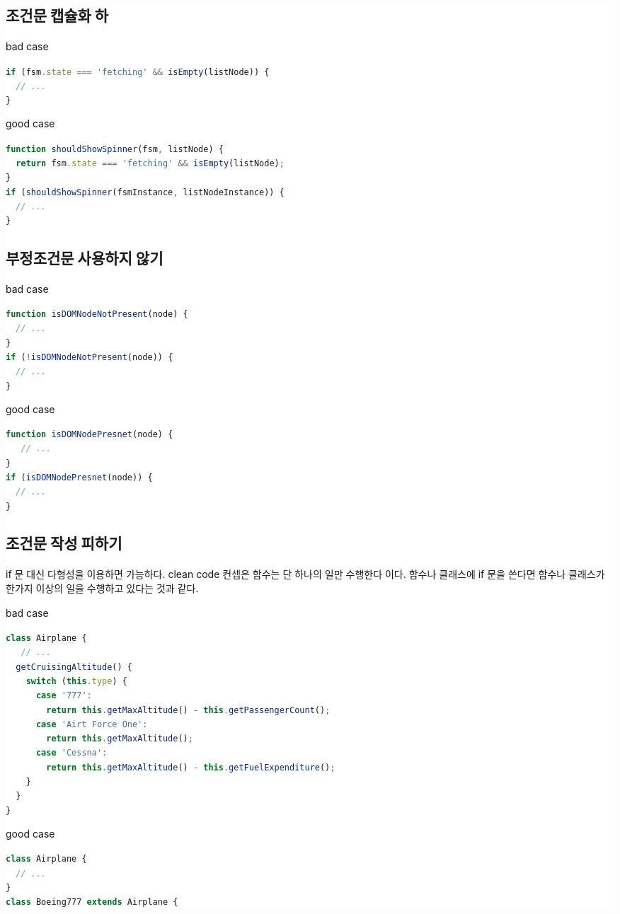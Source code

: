 ## 조건문 캡슐화 하
bad case
```javascript
if (fsm.state === 'fetching' && isEmpty(listNode)) {
  // ...
}
```
good case
```javascript
function shouldShowSpinner(fsm, listNode) {
  return fsm.state === 'fetching' && isEmpty(listNode);
}
if (shouldShowSpinner(fsmInstance, listNodeInstance)) {
  // ...
}
```

## 부정조건문 사용하지 않기
bad case
```javascript
function isDOMNodeNotPresent(node) {
  // ...
}
if (!isDOMNodeNotPresent(node)) {
  // ...
}
``` 
good case
```javascript
function isDOMNodePresnet(node) {
   // ...
}
if (isDOMNodePresnet(node)) {
  // ...
}
```

## 조건문 작성 피하기
if 문 대신 다형성을 이용하면 가능하다. 
clean code 컨셉은 함수는 단 하나의 일만 수행한다 이다. 함수나 클래스에 if 문을 쓴다면
함수나 클래스가 한가지 이상의 일을 수행하고 있다는 것과 같다.

bad case
```javascript
class Airplane {
   // ...
  getCruisingAltitude() {
    switch (this.type) {
      case '777':
        return this.getMaxAltitude() - this.getPassengerCount();
      case 'Airt Force One':
        return this.getMaxAltitude();
      case 'Cessna': 
        return this.getMaxAltitude() - this.getFuelExpenditure();
    }
  }
}
```
good case
```javascript
class Airplane {
  // ...
}
class Boeing777 extends Airplane {
```